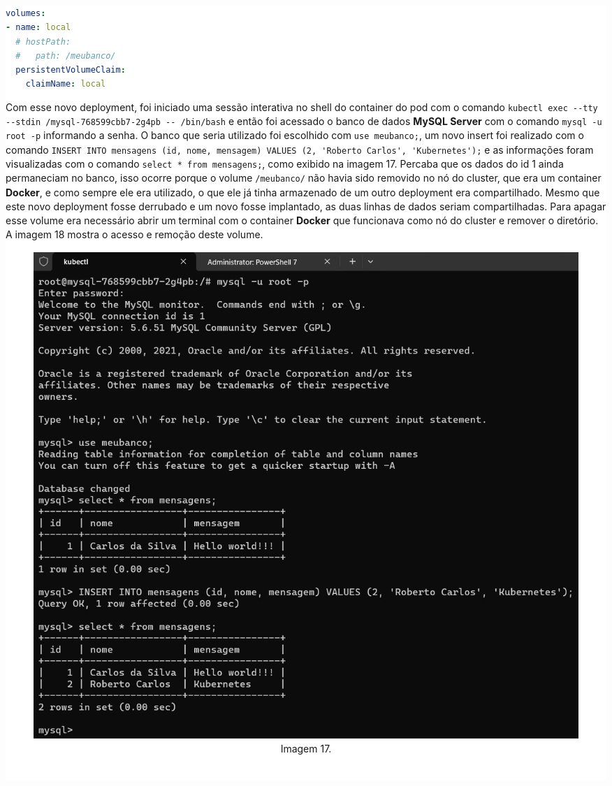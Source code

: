 ```yaml
volumes:
- name: local
  # hostPath:
  #   path: /meubanco/
  persistentVolumeClaim:
    claimName: local
```

Com esse novo deployment, foi iniciado uma sessão interativa no shell do container do pod com o comando `kubectl exec --tty --stdin /mysql-768599cbb7-2g4pb -- /bin/bash` e então foi acessado o banco de dados **MySQL Server** com o comando `mysql -u root -p` informando a senha. O banco que seria utilizado foi escolhido com `use meubanco;`, um novo insert foi realizado com o comando `INSERT INTO mensagens (id, nome, mensagem) VALUES (2, 'Roberto Carlos', 'Kubernetes');` e as informações foram visualizadas com o comando `select * from mensagens;`, como exibido na imagem 17. Percaba que os dados do id 1 ainda permaneciam no banco, isso ocorre porque o volume `/meubanco/` não havia sido removido no nó do cluster, que era um container **Docker**, e como sempre ele era utilizado, o que ele já tinha armazenado de um outro deployment era compartilhado. Mesmo que este novo deployment fosse derrubado e um novo fosse implantado, as duas linhas de dados seriam compartilhadas. Para apagar esse volume era necessário abrir um terminal com o container **Docker** que funcionava como nó do cluster e remover o diretório. A imagem 18 mostra o acesso e remoção deste volume.

<div align="Center"><figure>
    <img src="../0-aux/md3-img17.png" alt="img17"><br>
    <figcaption>Imagem 17.</figcaption>
</figure></div><br>
